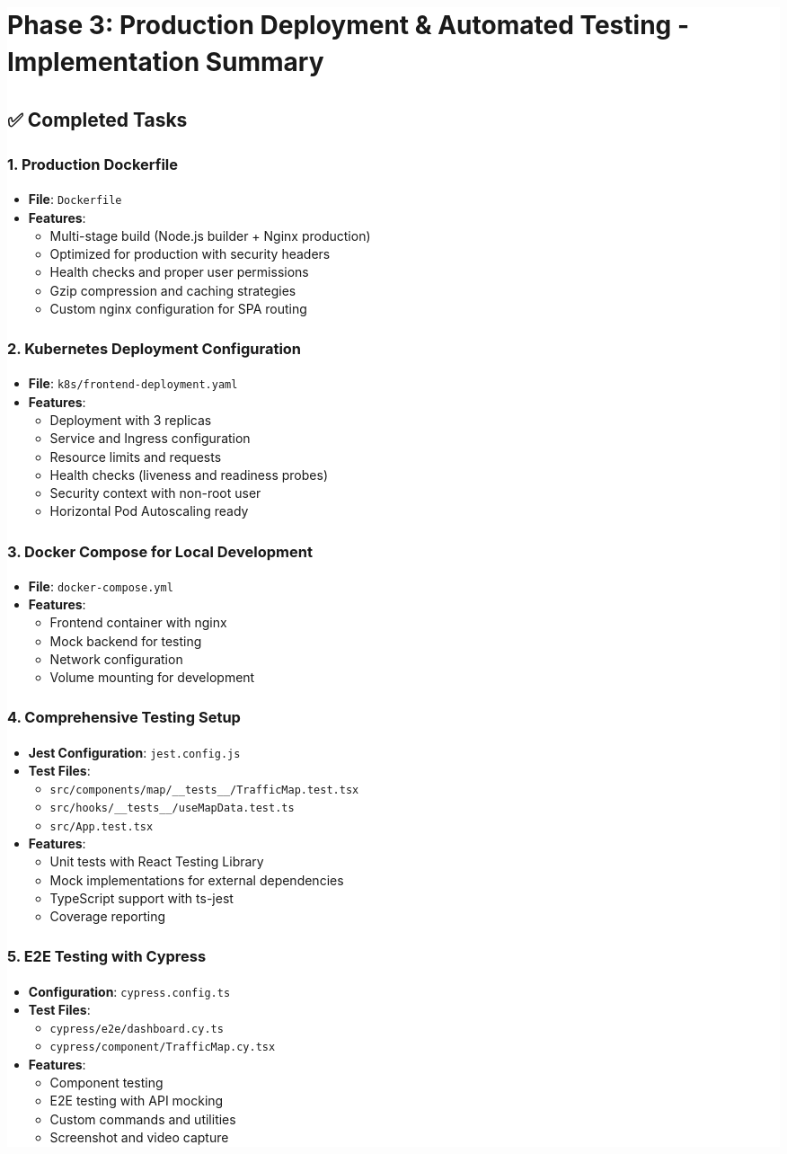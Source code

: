 # Phase 3: Production Deployment & Automated Testing - Implementation Summary

## ✅ Completed Tasks

### 1. Production Dockerfile
- **File**: `Dockerfile`
- **Features**:
  - Multi-stage build (Node.js builder + Nginx production)
  - Optimized for production with security headers
  - Health checks and proper user permissions
  - Gzip compression and caching strategies
  - Custom nginx configuration for SPA routing

### 2. Kubernetes Deployment Configuration
- **File**: `k8s/frontend-deployment.yaml`
- **Features**:
  - Deployment with 3 replicas
  - Service and Ingress configuration
  - Resource limits and requests
  - Health checks (liveness and readiness probes)
  - Security context with non-root user
  - Horizontal Pod Autoscaling ready

### 3. Docker Compose for Local Development
- **File**: `docker-compose.yml`
- **Features**:
  - Frontend container with nginx
  - Mock backend for testing
  - Network configuration
  - Volume mounting for development

### 4. Comprehensive Testing Setup
- **Jest Configuration**: `jest.config.js`
- **Test Files**:
  - `src/components/map/__tests__/TrafficMap.test.tsx`
  - `src/hooks/__tests__/useMapData.test.ts`
  - `src/App.test.tsx`
- **Features**:
  - Unit tests with React Testing Library
  - Mock implementations for external dependencies
  - TypeScript support with ts-jest
  - Coverage reporting

### 5. E2E Testing with Cypress
- **Configuration**: `cypress.config.ts`
- **Test Files**:
  - `cypress/e2e/dashboard.cy.ts`
  - `cypress/component/TrafficMap.cy.tsx`
- **Features**:
  - Component testing
  - E2E testing with API mocking
  - Custom commands and utilities
  - Screenshot and video capture
